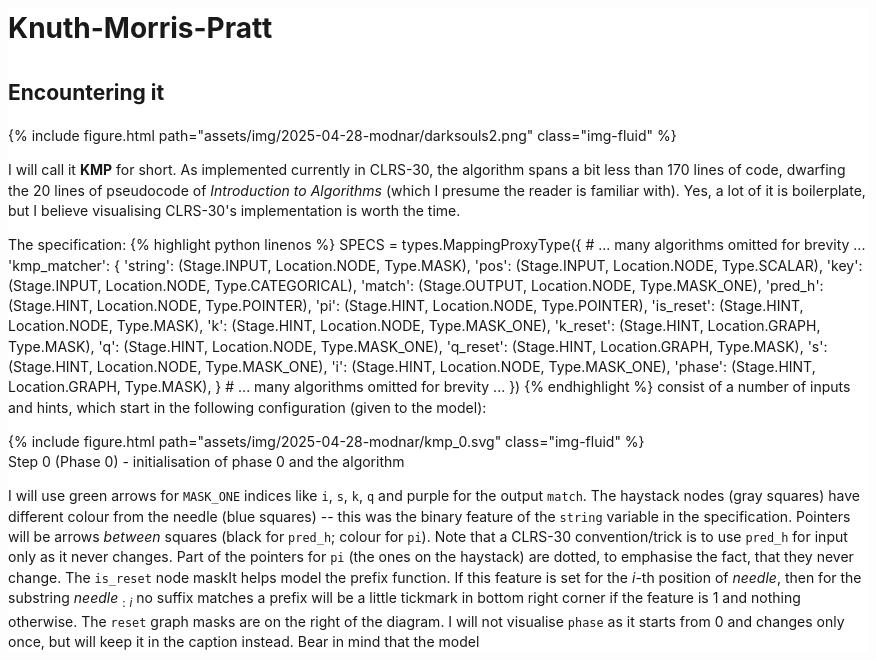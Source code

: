 
# Knuth-Morris-Pratt

## Encountering it
{% include figure.html path="assets/img/2025-04-28-modnar/darksouls2.png"  class="img-fluid" %}

I will call it **KMP** for short. As implemented currently in CLRS-30,
the algorithm spans a bit less than 170 lines of code, dwarfing the 20 lines of
pseudocode of _Introduction to Algorithms_ (which I presume the reader is
familiar with). Yes, a lot of it is boilerplate, but I believe visualising
CLRS-30's implementation is worth the time.


The specification:
{% highlight python linenos %}
SPECS = types.MappingProxyType({
    # ... many algorithms omitted for brevity ...
    'kmp_matcher': {
        'string': (Stage.INPUT, Location.NODE, Type.MASK),
        'pos': (Stage.INPUT, Location.NODE, Type.SCALAR),
        'key': (Stage.INPUT, Location.NODE, Type.CATEGORICAL),
        'match': (Stage.OUTPUT, Location.NODE, Type.MASK_ONE),
        'pred_h': (Stage.HINT, Location.NODE, Type.POINTER),
        'pi': (Stage.HINT, Location.NODE, Type.POINTER),
        'is_reset': (Stage.HINT, Location.NODE, Type.MASK),
        'k': (Stage.HINT, Location.NODE, Type.MASK_ONE),
        'k_reset': (Stage.HINT, Location.GRAPH, Type.MASK),
        'q': (Stage.HINT, Location.NODE, Type.MASK_ONE),
        'q_reset': (Stage.HINT, Location.GRAPH, Type.MASK),
        's': (Stage.HINT, Location.NODE, Type.MASK_ONE),
        'i': (Stage.HINT, Location.NODE, Type.MASK_ONE),
        'phase': (Stage.HINT, Location.GRAPH, Type.MASK),
    }
    # ... many algorithms omitted for brevity ...
})
{% endhighlight %}
consist of a number of inputs and hints, which start in the following configuration (given to the model):


<div class="l-page">
{% include figure.html path="assets/img/2025-04-28-modnar/kmp_0.svg"  class="img-fluid" %}
<div class="caption">
    Step 0 (Phase 0) - initialisation of phase 0 and the algorithm
</div>
</div>

I will use green arrows for `MASK_ONE` indices like `i`, `s`, `k`, `q` and
purple for the output `match`.  The haystack nodes (gray squares) have
different colour from the needle (blue squares) -- this was the binary feature
of the `string` variable in the specification.  Pointers will be arrows
_between_ squares (black for `pred_h`; colour for `pi`). Note that a CLRS-30
convention/trick is to use `pred_h` for input only as it never changes. Part of
the pointers for `pi` (the ones on the haystack) are dotted, to emphasise the
fact, that they never change. The `is_reset` node mask<d-footnote>It helps
model the prefix function.  If this feature is set for the $i$-th position of
$needle$, then for the substring $needle_{:i}$ no suffix matches
a prefix</d-footnote> will be a little tickmark in bottom right corner if the
feature is 1 and nothing otherwise.  The `reset` graph masks are on the right
of the diagram. I will not visualise `phase` as it starts from 0 and changes
only once, but will keep it in the caption instead. Bear in mind that the model